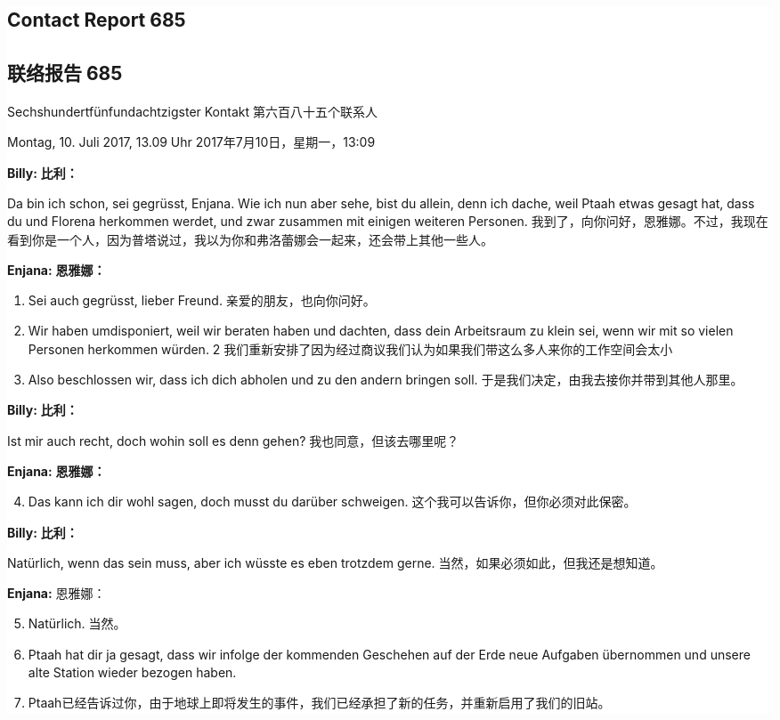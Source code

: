 ## Contact Report 685
## 联络报告 685

Sechshundertfünfundachtzigster Kontakt
第六百八十五个联系人

Montag, 10. Juli 2017, 13.09 Uhr
2017年7月10日，星期一，13:09

**Billy:**
**比利：**

Da bin ich schon, sei gegrüsst, Enjana. Wie ich nun aber sehe, bist du allein, denn ich dache, weil Ptaah etwas gesagt hat, dass du und Florena herkommen werdet, und zwar zusammen mit einigen weiteren Personen.
我到了，向你问好，恩雅娜。不过，我现在看到你是一个人，因为普塔说过，我以为你和弗洛蕾娜会一起来，还会带上其他一些人。

**Enjana:**
**恩雅娜：**

1. Sei auch gegrüsst, lieber Freund.
亲爱的朋友，也向你问好。

2. Wir haben umdisponiert, weil wir beraten haben und dachten, dass dein Arbeitsraum zu klein sei, wenn wir mit so vielen Personen herkommen würden.
2 我们重新安排了因为经过商议我们认为如果我们带这么多人来你的工作空间会太小

3. Also beschlossen wir, dass ich dich abholen und zu den andern bringen soll.
于是我们决定，由我去接你并带到其他人那里。

**Billy:**
**比利：**

Ist mir auch recht, doch wohin soll es denn gehen?
我也同意，但该去哪里呢？

**Enjana:**
**恩雅娜：**

4. Das kann ich dir wohl sagen, doch musst du darüber schweigen.
这个我可以告诉你，但你必须对此保密。

**Billy:**
**比利：**

Natürlich, wenn das sein muss, aber ich wüsste es eben trotzdem gerne.
当然，如果必须如此，但我还是想知道。

**Enjana:**
恩雅娜：

5. Natürlich.
当然。

6. Ptaah hat dir ja gesagt, dass wir infolge der kommenden Geschehen auf der Erde neue Aufgaben übernommen und unsere alte Station wieder bezogen haben.
6. Ptaah已经告诉过你，由于地球上即将发生的事件，我们已经承担了新的任务，并重新启用了我们的旧站。
